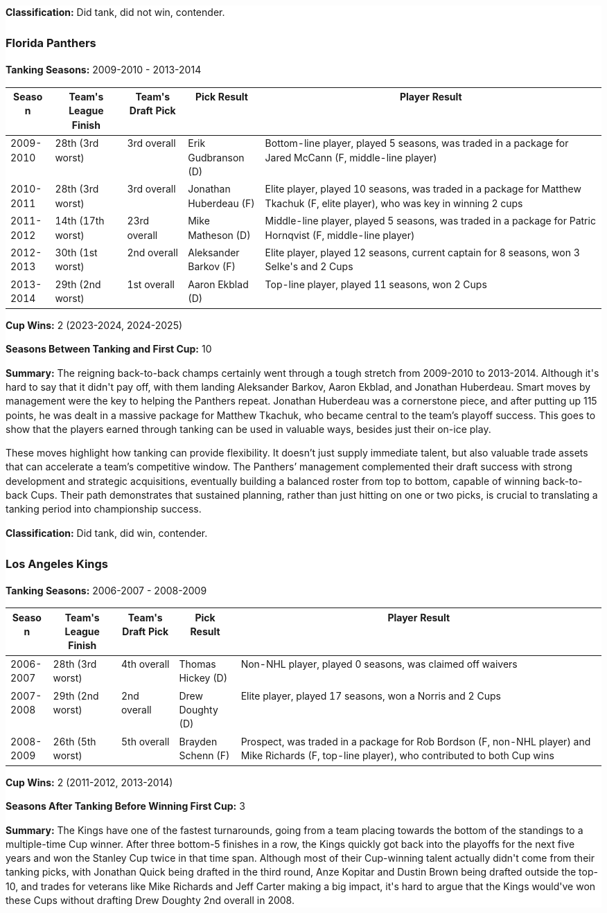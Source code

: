 **Classification:** Did tank, did not win, contender. 


### Florida Panthers 
**Tanking Seasons:** 2009-2010 - 2013-2014
			
| Season      | Team's League Finish     | Team's Draft Pick   | Pick Result      | Player Result                    |
|-------------|-------------------|---------------------|----------------------|----------------------------------|
| 2009-2010   | 28th (3rd worst)  | 3rd overall | Erik Gudbranson (D) | Bottom-line player, played 5 seasons, was traded in a package for Jared McCann (F, middle-line player) |
| 2010-2011   | 28th (3rd worst)  | 3rd overall | Jonathan Huberdeau (F) | Elite player, played 10 seasons, was traded in a package for Matthew Tkachuk (F, elite player), who was key in winning 2 cups |
| 2011-2012   | 14th (17th worst) | 23rd overall | Mike Matheson (D) | Middle-line player, played 5 seasons, was traded in a package for Patric Hornqvist (F, middle-line player) |
| 2012-2013   | 30th (1st worst)  | 2nd overall | Aleksander Barkov (F) | Elite player, played 12 seasons, current captain for 8 seasons, won 3 Selke's and 2 Cups |
| 2013-2014   | 29th (2nd worst)  | 1st overall | Aaron Ekblad (D) | Top-line player, played 11 seasons, won 2 Cups |

**Cup Wins:** 2 (2023-2024, 2024-2025)

**Seasons Between Tanking and First Cup:** 10 

**Summary:**
The reigning back-to-back champs certainly went through a tough stretch from 2009-2010 to 2013-2014. Although it's hard to say that it didn't pay off, with them landing Aleksander Barkov, Aaron Ekblad, and Jonathan Huberdeau. Smart moves by management were the key to helping the Panthers repeat. Jonathan Huberdeau was a cornerstone piece, and after putting up 115 points, he was dealt in a massive package for Matthew Tkachuk, who became central to the team’s playoff success. This goes to show that the players earned through tanking can be used in valuable ways, besides just their on-ice play.

These moves highlight how tanking can provide flexibility. It doesn’t just supply immediate talent, but also valuable trade assets that can accelerate a team’s competitive window. The Panthers’ management complemented their draft success with strong development and strategic acquisitions, eventually building a balanced roster from top to bottom, capable of winning back-to-back Cups. Their path demonstrates that sustained planning, rather than just hitting on one or two picks, is crucial to translating a tanking period into championship success.

**Classification:** Did tank, did win, contender. 


### Los Angeles Kings 
**Tanking Seasons:** 2006-2007 - 2008-2009

| Season      | Team's League Finish     | Team's Draft Pick   | Pick Result      | Player Result                    |
|-------------|-------------------|---------------------|----------------------|----------------------------------|
| 2006-2007   | 28th (3rd worst)  | 4th overall | Thomas Hickey (D) | Non-NHL player, played 0 seasons, was claimed off waivers |
| 2007-2008   | 29th (2nd worst)  | 2nd overall | Drew Doughty (D)  | Elite player, played 17 seasons, won a Norris and 2 Cups |
| 2008-2009   | 26th (5th worst)  | 5th overall | Brayden Schenn (F) | Prospect, was traded in a package for Rob Bordson (F, non-NHL player) and Mike Richards (F, top-line player), who contributed to both Cup wins |

**Cup Wins:** 2 (2011-2012, 2013-2014)

**Seasons After Tanking Before Winning First Cup:** 3 

**Summary:**
The Kings have one of the fastest turnarounds, going from a team placing towards the bottom of the standings to a multiple-time Cup winner. After three bottom-5 finishes in a row, the Kings quickly got back into the playoffs for the next five years and won the Stanley Cup twice in that time span. Although most of their Cup-winning talent actually didn't come from their tanking picks, with Jonathan Quick being drafted in the third round, Anze Kopitar and Dustin Brown being drafted outside the top-10, and trades for veterans like Mike Richards and Jeff Carter making a big impact, it's hard to argue that the Kings would've won these Cups without drafting Drew Doughty 2nd overall in 2008.
